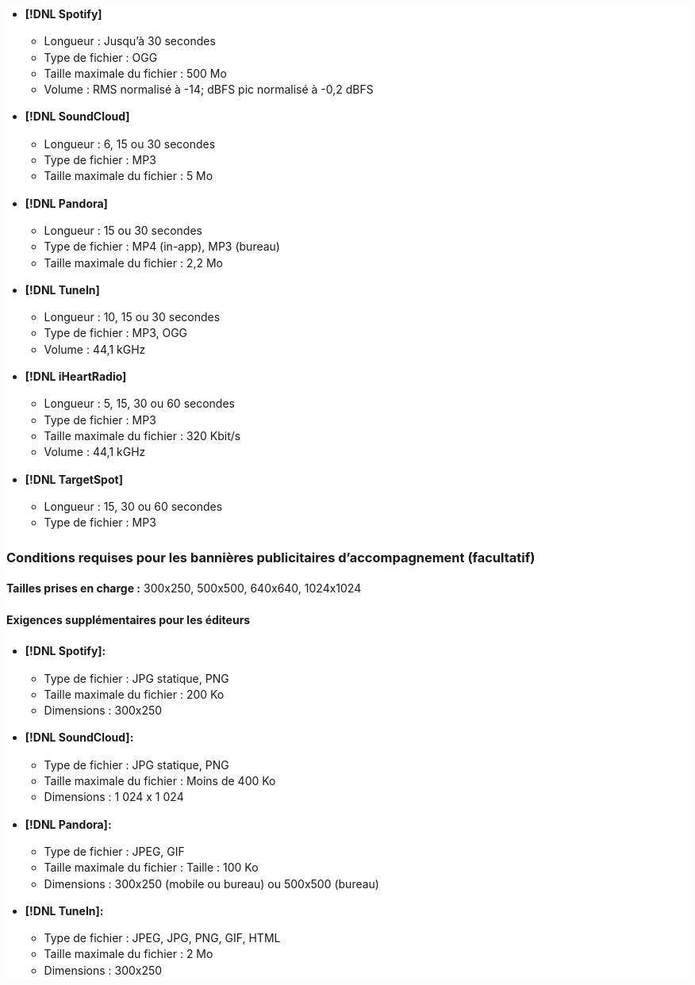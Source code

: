 * **[!DNL Spotify]**
   * Longueur : Jusqu’à 30 secondes
   * Type de fichier : OGG
   * Taille maximale du fichier : 500 Mo
   * Volume : RMS normalisé à -14; dBFS pic normalisé à -0,2 dBFS

* **[!DNL SoundCloud]**
   * Longueur : 6, 15 ou 30 secondes
   * Type de fichier : MP3
   * Taille maximale du fichier : 5 Mo

* **[!DNL Pandora]**
   * Longueur : 15 ou 30 secondes
   * Type de fichier : MP4 (in-app), MP3 (bureau)
   * Taille maximale du fichier : 2,2 Mo

* **[!DNL TuneIn]**
   * Longueur : 10, 15 ou 30 secondes
   * Type de fichier : MP3, OGG
   * Volume : 44,1 kGHz

* **[!DNL iHeartRadio]**
   * Longueur : 5, 15, 30 ou 60 secondes
   * Type de fichier : MP3
   * Taille maximale du fichier : 320 Kbit/s
   * Volume : 44,1 kGHz

* **[!DNL TargetSpot]**
   * Longueur : 15, 30 ou 60 secondes
   * Type de fichier : MP3

### Conditions requises pour les bannières publicitaires d’accompagnement (facultatif)

**Tailles prises en charge :** 300x250, 500x500, 640x640, 1024x1024

#### Exigences supplémentaires pour les éditeurs

* **[!DNL Spotify]:**
   * Type de fichier : JPG statique, PNG
   * Taille maximale du fichier : 200 Ko
   * Dimensions : 300x250

* **[!DNL SoundCloud]:**
   * Type de fichier : JPG statique, PNG
   * Taille maximale du fichier : Moins de 400 Ko
   * Dimensions : 1 024 x 1 024

* **[!DNL Pandora]:**
   * Type de fichier : JPEG, GIF
   * Taille maximale du fichier : Taille : 100 Ko
   * Dimensions : 300x250 (mobile ou bureau) ou 500x500 (bureau)

* **[!DNL TuneIn]:**
   * Type de fichier : JPEG, JPG, PNG, GIF, HTML
   * Taille maximale du fichier : 2 Mo
   * Dimensions : 300x250

